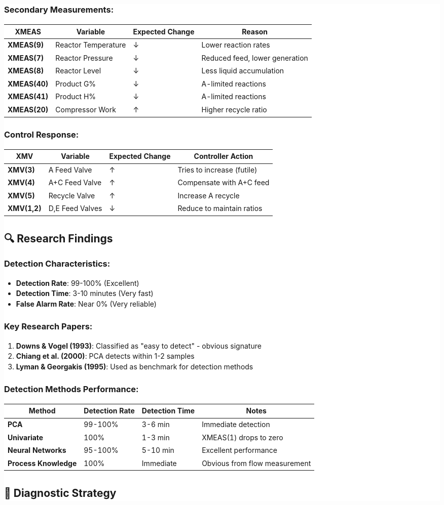 ### **Secondary Measurements:**
| **XMEAS** | **Variable** | **Expected Change** | **Reason** |
|-----------|--------------|-------------------|------------|
| **XMEAS(9)** | Reactor Temperature | ↓ | Lower reaction rates |
| **XMEAS(7)** | Reactor Pressure | ↓ | Reduced feed, lower generation |
| **XMEAS(8)** | Reactor Level | ↓ | Less liquid accumulation |
| **XMEAS(40)** | Product G% | ↓ | A-limited reactions |
| **XMEAS(41)** | Product H% | ↓ | A-limited reactions |
| **XMEAS(20)** | Compressor Work | ↑ | Higher recycle ratio |

### **Control Response:**
| **XMV** | **Variable** | **Expected Change** | **Controller Action** |
|---------|--------------|-------------------|---------------------|
| **XMV(3)** | A Feed Valve | ↑ | Tries to increase (futile) |
| **XMV(4)** | A+C Feed Valve | ↑ | Compensate with A+C feed |
| **XMV(5)** | Recycle Valve | ↑ | Increase A recycle |
| **XMV(1,2)** | D,E Feed Valves | ↓ | Reduce to maintain ratios |

## 🔍 **Research Findings**

### **Detection Characteristics:**
- **Detection Rate**: 99-100% (Excellent)
- **Detection Time**: 3-10 minutes (Very fast)
- **False Alarm Rate**: Near 0% (Very reliable)

### **Key Research Papers:**
1. **Downs & Vogel (1993)**: Classified as "easy to detect" - obvious signature
2. **Chiang et al. (2000)**: PCA detects within 1-2 samples
3. **Lyman & Georgakis (1995)**: Used as benchmark for detection methods

### **Detection Methods Performance:**
| **Method** | **Detection Rate** | **Detection Time** | **Notes** |
|------------|-------------------|-------------------|-----------|
| **PCA** | 99-100% | 3-6 min | Immediate detection |
| **Univariate** | 100% | 1-3 min | XMEAS(1) drops to zero |
| **Neural Networks** | 95-100% | 5-10 min | Excellent performance |
| **Process Knowledge** | 100% | Immediate | Obvious from flow measurement |

## 🎯 **Diagnostic Strategy**
